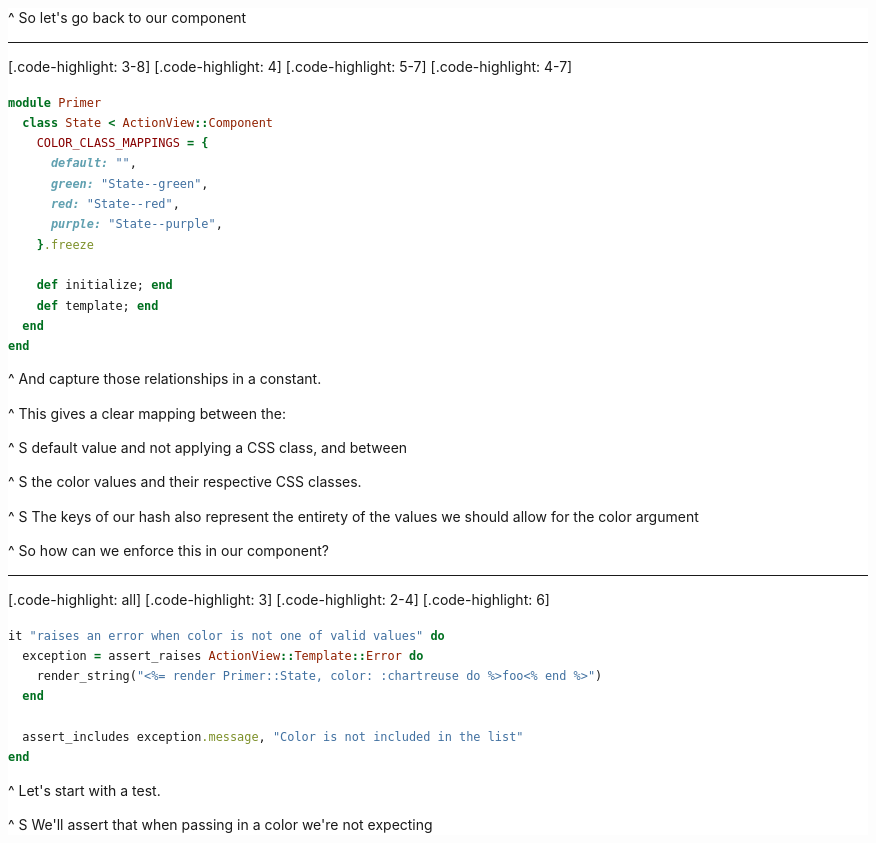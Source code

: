 ^ So let's go back to our component

---

[.code-highlight: 3-8]
[.code-highlight: 4]
[.code-highlight: 5-7]
[.code-highlight: 4-7]

```ruby
module Primer
  class State < ActionView::Component
    COLOR_CLASS_MAPPINGS = {
      default: "",
      green: "State--green",
      red: "State--red",
      purple: "State--purple",
    }.freeze

    def initialize; end
    def template; end
  end
end
```

^ And capture those relationships in a constant.

^ This gives a clear mapping between the:

^ S default value and not applying a CSS class, and between

^ S the color values and their respective CSS classes.

^ S The keys of our hash also represent the entirety of the values we should allow for the color argument

^ So how can we enforce this in our component?

---

[.code-highlight: all]
[.code-highlight: 3]
[.code-highlight: 2-4]
[.code-highlight: 6]

```ruby
it "raises an error when color is not one of valid values" do
  exception = assert_raises ActionView::Template::Error do
    render_string("<%= render Primer::State, color: :chartreuse do %>foo<% end %>")
  end

  assert_includes exception.message, "Color is not included in the list"
end
```

^ Let's start with a test.

^ S We'll assert that when passing in a color we're not expecting
